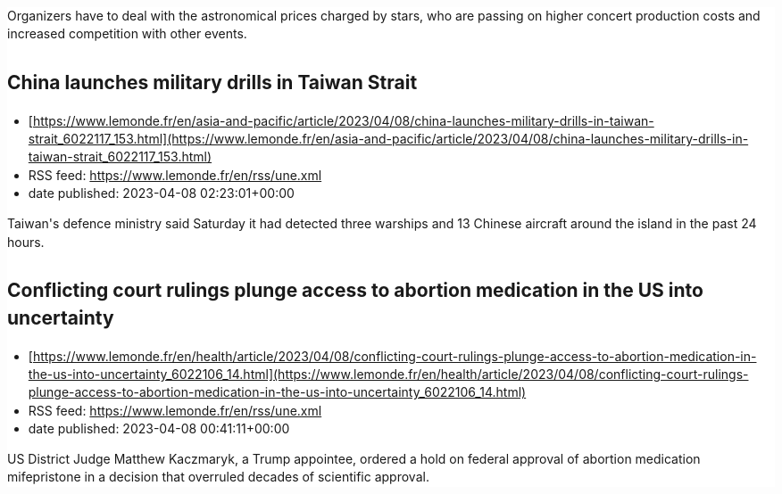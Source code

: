 Organizers have to deal with the astronomical prices charged by stars, who are passing on higher concert production costs and increased competition with other events.

## China launches military drills in Taiwan Strait
 - [https://www.lemonde.fr/en/asia-and-pacific/article/2023/04/08/china-launches-military-drills-in-taiwan-strait_6022117_153.html](https://www.lemonde.fr/en/asia-and-pacific/article/2023/04/08/china-launches-military-drills-in-taiwan-strait_6022117_153.html)
 - RSS feed: https://www.lemonde.fr/en/rss/une.xml
 - date published: 2023-04-08 02:23:01+00:00

Taiwan's defence ministry said Saturday it had detected three warships and 13 Chinese aircraft around the island in the past 24 hours.

## Conflicting court rulings plunge access to abortion medication in the US into uncertainty
 - [https://www.lemonde.fr/en/health/article/2023/04/08/conflicting-court-rulings-plunge-access-to-abortion-medication-in-the-us-into-uncertainty_6022106_14.html](https://www.lemonde.fr/en/health/article/2023/04/08/conflicting-court-rulings-plunge-access-to-abortion-medication-in-the-us-into-uncertainty_6022106_14.html)
 - RSS feed: https://www.lemonde.fr/en/rss/une.xml
 - date published: 2023-04-08 00:41:11+00:00

US District Judge Matthew Kaczmaryk, a Trump appointee, ordered a hold on federal approval of abortion medication mifepristone in a decision that overruled decades of scientific approval.

